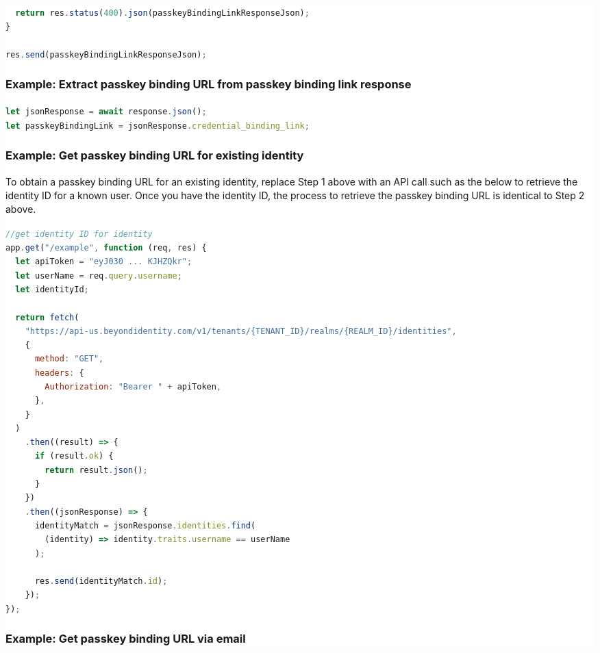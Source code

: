 ```javascript
  return res.status(400).json(passkeyBindingLinkResponseJson);
}

res.send(passkeyBindingLinkResponseJson);
```

### Example: Extract passkey binding URL from passkey binding link response

```javascript
let jsonResponse = await response.json();
let passkeyBindingLink = jsonResponse.credential_binding_link;
```

### Example: Get passkey binding URL for existing identity

To obtain a passkey binding URL for an existing identity, replace Step 1 above with an API call such as the below to retrieve the identity ID for a known user. Once you have the identity ID, the process to retrieve the passkey binding URL is identical to Step 2 above.

```javascript
//get identity ID for identity
app.get("/example", function (req, res) {
  let apiToken = "eyJ030 ... KJHZQkr";
  let userName = req.query.username;
  let identityId;

  return fetch(
    "https://api-us.beyondidentity.com/v1/tenants/{TENANT_ID}/realms/{REALM_ID}/identities",
    {
      method: "GET",
      headers: {
        Authorization: "Bearer " + apiToken,
      },
    }
  )
    .then((result) => {
      if (result.ok) {
        return result.json();
      }
    })
    .then((jsonResponse) => {
      identityMatch = jsonResponse.identities.find(
        (identity) => identity.traits.username == userName
      );

      res.send(identityMatch.id);
    });
});
```

### Example: Get passkey binding URL via email
